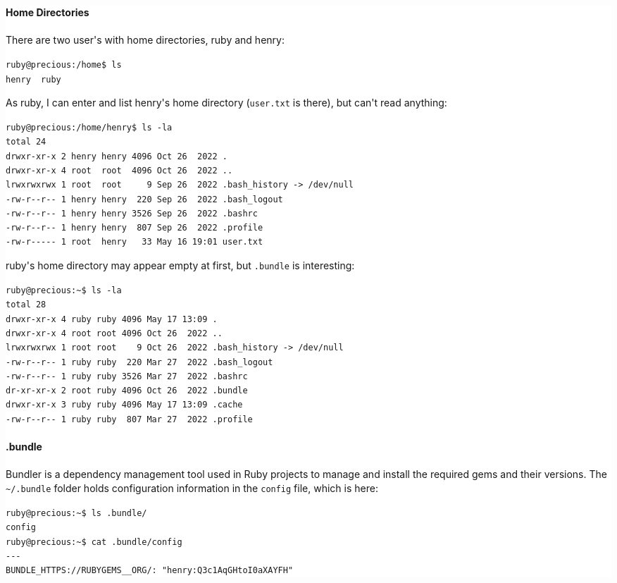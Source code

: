 #### Home Directories

There are two user's with home directories, ruby and henry:



    ruby@precious:/home$ ls 
    henry  ruby



As ruby, I can enter and list henry's home directory (`user.txt` is
there), but can't read anything:



    ruby@precious:/home/henry$ ls -la
    total 24
    drwxr-xr-x 2 henry henry 4096 Oct 26  2022 .
    drwxr-xr-x 4 root  root  4096 Oct 26  2022 ..
    lrwxrwxrwx 1 root  root     9 Sep 26  2022 .bash_history -> /dev/null
    -rw-r--r-- 1 henry henry  220 Sep 26  2022 .bash_logout
    -rw-r--r-- 1 henry henry 3526 Sep 26  2022 .bashrc
    -rw-r--r-- 1 henry henry  807 Sep 26  2022 .profile
    -rw-r----- 1 root  henry   33 May 16 19:01 user.txt



ruby's home directory may appear empty at first, but `.bundle` is
interesting:



    ruby@precious:~$ ls -la
    total 28
    drwxr-xr-x 4 ruby ruby 4096 May 17 13:09 .
    drwxr-xr-x 4 root root 4096 Oct 26  2022 ..
    lrwxrwxrwx 1 root root    9 Oct 26  2022 .bash_history -> /dev/null
    -rw-r--r-- 1 ruby ruby  220 Mar 27  2022 .bash_logout
    -rw-r--r-- 1 ruby ruby 3526 Mar 27  2022 .bashrc
    dr-xr-xr-x 2 root ruby 4096 Oct 26  2022 .bundle
    drwxr-xr-x 3 ruby ruby 4096 May 17 13:09 .cache
    -rw-r--r-- 1 ruby ruby  807 Mar 27  2022 .profile



#### .bundle

Bundler is a dependency management tool used in Ruby projects to manage
and install the required gems and their versions. The `~/.bundle` folder
holds configuration information in the `config` file, which is here:



    ruby@precious:~$ ls .bundle/
    config
    ruby@precious:~$ cat .bundle/config 
    ---
    BUNDLE_HTTPS://RUBYGEMS__ORG/: "henry:Q3c1AqGHtoI0aXAYFH"

